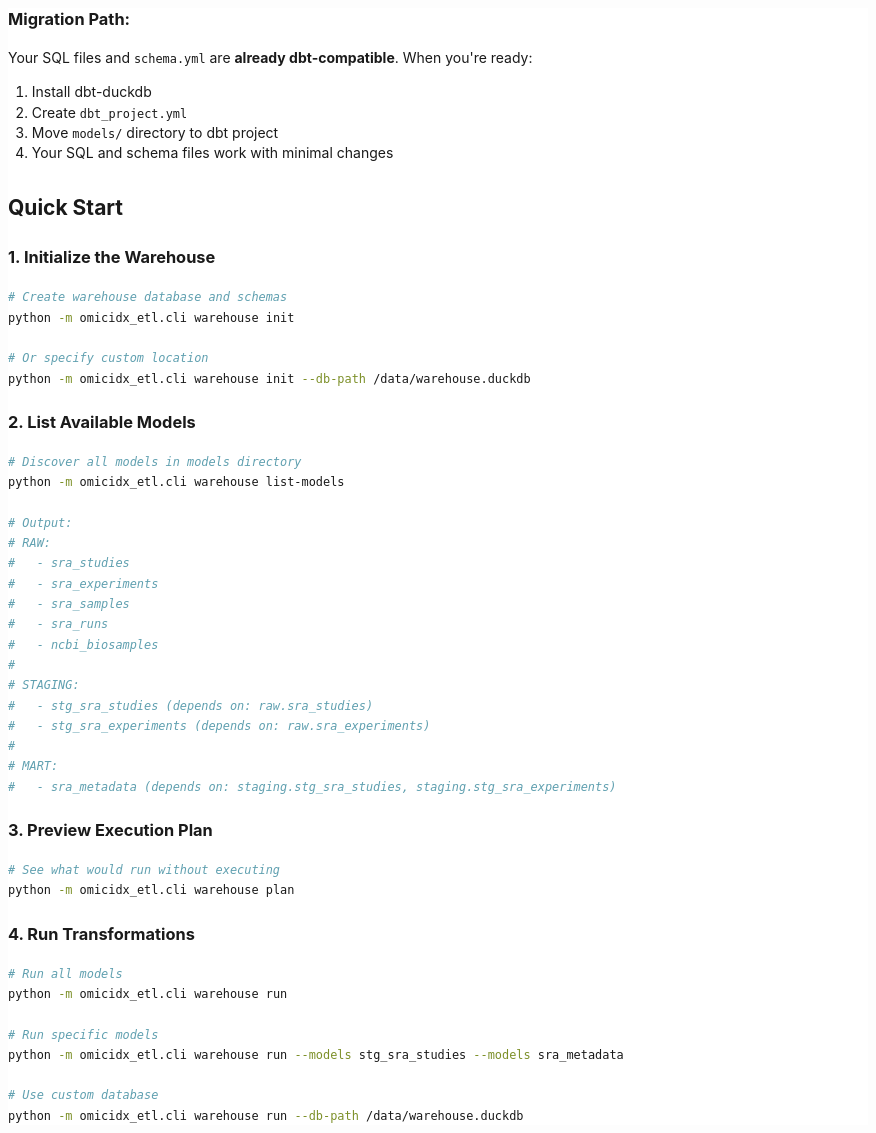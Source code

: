 ### Migration Path:
Your SQL files and `schema.yml` are **already dbt-compatible**. When you're ready:
1. Install dbt-duckdb
2. Create `dbt_project.yml`
3. Move `models/` directory to dbt project
4. Your SQL and schema files work with minimal changes

## Quick Start

### 1. Initialize the Warehouse

```bash
# Create warehouse database and schemas
python -m omicidx_etl.cli warehouse init

# Or specify custom location
python -m omicidx_etl.cli warehouse init --db-path /data/warehouse.duckdb
```

### 2. List Available Models

```bash
# Discover all models in models directory
python -m omicidx_etl.cli warehouse list-models

# Output:
# RAW:
#   - sra_studies
#   - sra_experiments
#   - sra_samples
#   - sra_runs
#   - ncbi_biosamples
#
# STAGING:
#   - stg_sra_studies (depends on: raw.sra_studies)
#   - stg_sra_experiments (depends on: raw.sra_experiments)
#
# MART:
#   - sra_metadata (depends on: staging.stg_sra_studies, staging.stg_sra_experiments)
```

### 3. Preview Execution Plan

```bash
# See what would run without executing
python -m omicidx_etl.cli warehouse plan
```

### 4. Run Transformations

```bash
# Run all models
python -m omicidx_etl.cli warehouse run

# Run specific models
python -m omicidx_etl.cli warehouse run --models stg_sra_studies --models sra_metadata

# Use custom database
python -m omicidx_etl.cli warehouse run --db-path /data/warehouse.duckdb
```
